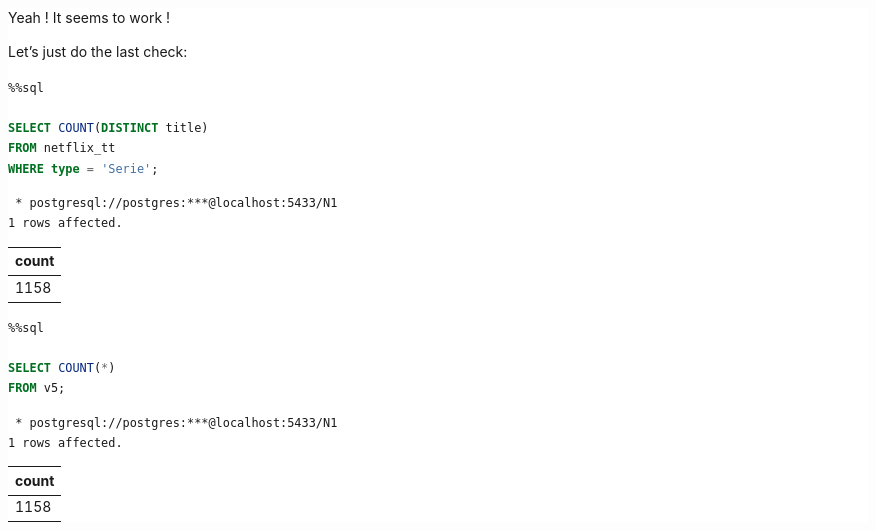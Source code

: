 

Yeah ! It seems to work !

Let’s just do the last check:


```sql
%%sql 

SELECT COUNT(DISTINCT title)
FROM netflix_tt
WHERE type = 'Serie';
```

     * postgresql://postgres:***@localhost:5433/N1
    1 rows affected.
    




<table>
    <thead>
        <tr>
            <th>count</th>
        </tr>
    </thead>
    <tbody>
        <tr>
            <td>1158</td>
        </tr>
    </tbody>
</table>




```sql
%%sql 

SELECT COUNT(*)
FROM v5;
```

     * postgresql://postgres:***@localhost:5433/N1
    1 rows affected.
    




<table>
    <thead>
        <tr>
            <th>count</th>
        </tr>
    </thead>
    <tbody>
        <tr>
            <td>1158</td>
        </tr>
    </tbody>
</table>
